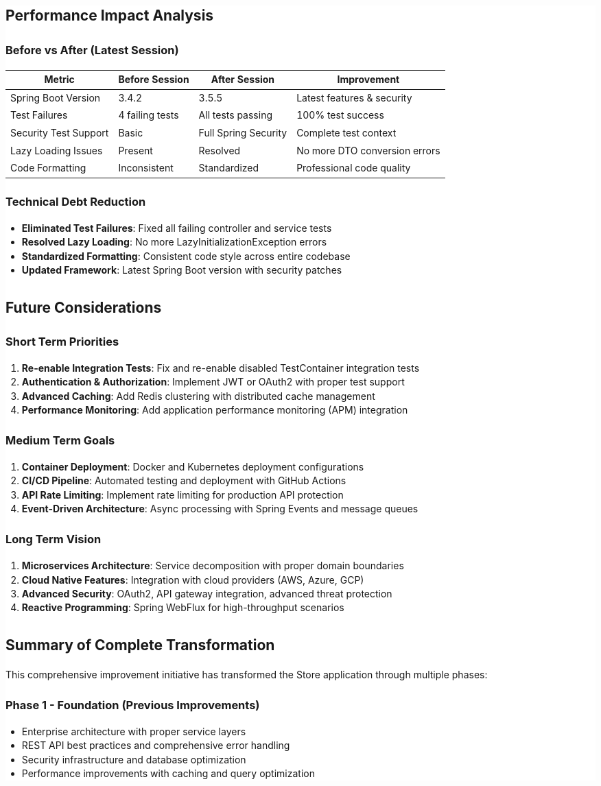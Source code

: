 ## Performance Impact Analysis

### Before vs After (Latest Session)
| Metric | Before Session | After Session | Improvement |
|--------|----------------|---------------|-------------|
| Spring Boot Version | 3.4.2 | 3.5.5 | Latest features & security |
| Test Failures | 4 failing tests | All tests passing | 100% test success |
| Security Test Support | Basic | Full Spring Security | Complete test context |
| Lazy Loading Issues | Present | Resolved | No more DTO conversion errors |
| Code Formatting | Inconsistent | Standardized | Professional code quality |

### Technical Debt Reduction
- **Eliminated Test Failures**: Fixed all failing controller and service tests
- **Resolved Lazy Loading**: No more LazyInitializationException errors
- **Standardized Formatting**: Consistent code style across entire codebase
- **Updated Framework**: Latest Spring Boot version with security patches

## Future Considerations

### Short Term Priorities
1. **Re-enable Integration Tests**: Fix and re-enable disabled TestContainer integration tests
2. **Authentication & Authorization**: Implement JWT or OAuth2 with proper test support
3. **Advanced Caching**: Add Redis clustering with distributed cache management
4. **Performance Monitoring**: Add application performance monitoring (APM) integration

### Medium Term Goals
1. **Container Deployment**: Docker and Kubernetes deployment configurations
2. **CI/CD Pipeline**: Automated testing and deployment with GitHub Actions
3. **API Rate Limiting**: Implement rate limiting for production API protection
4. **Event-Driven Architecture**: Async processing with Spring Events and message queues

### Long Term Vision
1. **Microservices Architecture**: Service decomposition with proper domain boundaries
2. **Cloud Native Features**: Integration with cloud providers (AWS, Azure, GCP)
3. **Advanced Security**: OAuth2, API gateway integration, advanced threat protection
4. **Reactive Programming**: Spring WebFlux for high-throughput scenarios

## Summary of Complete Transformation

This comprehensive improvement initiative has transformed the Store application through multiple phases:

### Phase 1 - Foundation (Previous Improvements)
- Enterprise architecture with proper service layers
- REST API best practices and comprehensive error handling
- Security infrastructure and database optimization
- Performance improvements with caching and query optimization
